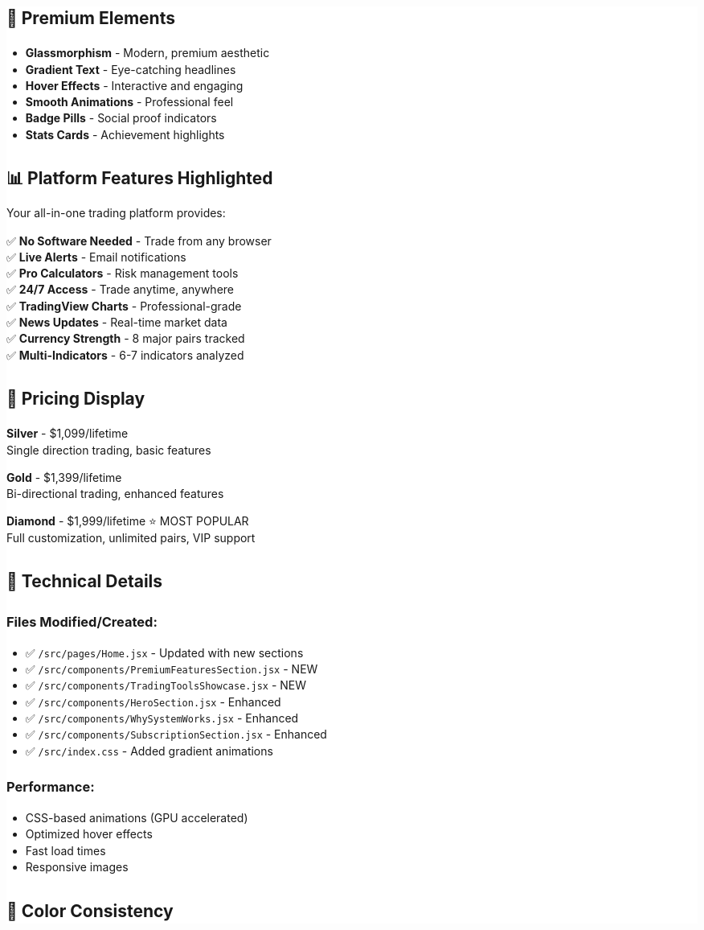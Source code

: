 ## 💎 Premium Elements

- **Glassmorphism** - Modern, premium aesthetic
- **Gradient Text** - Eye-catching headlines
- **Hover Effects** - Interactive and engaging
- **Smooth Animations** - Professional feel
- **Badge Pills** - Social proof indicators
- **Stats Cards** - Achievement highlights

## 📊 Platform Features Highlighted

Your all-in-one trading platform provides:

✅ **No Software Needed** - Trade from any browser  
✅ **Live Alerts** - Email notifications  
✅ **Pro Calculators** - Risk management tools  
✅ **24/7 Access** - Trade anytime, anywhere  
✅ **TradingView Charts** - Professional-grade  
✅ **News Updates** - Real-time market data  
✅ **Currency Strength** - 8 major pairs tracked  
✅ **Multi-Indicators** - 6-7 indicators analyzed  

## 🎯 Pricing Display

**Silver** - $1,099/lifetime  
Single direction trading, basic features

**Gold** - $1,399/lifetime  
Bi-directional trading, enhanced features

**Diamond** - $1,999/lifetime ⭐ MOST POPULAR  
Full customization, unlimited pairs, VIP support

## 🔧 Technical Details

### **Files Modified/Created:**
- ✅ `/src/pages/Home.jsx` - Updated with new sections
- ✅ `/src/components/PremiumFeaturesSection.jsx` - NEW
- ✅ `/src/components/TradingToolsShowcase.jsx` - NEW  
- ✅ `/src/components/HeroSection.jsx` - Enhanced
- ✅ `/src/components/WhySystemWorks.jsx` - Enhanced
- ✅ `/src/components/SubscriptionSection.jsx` - Enhanced
- ✅ `/src/index.css` - Added gradient animations

### **Performance:**
- CSS-based animations (GPU accelerated)
- Optimized hover effects
- Fast load times
- Responsive images

## 🎨 Color Consistency
